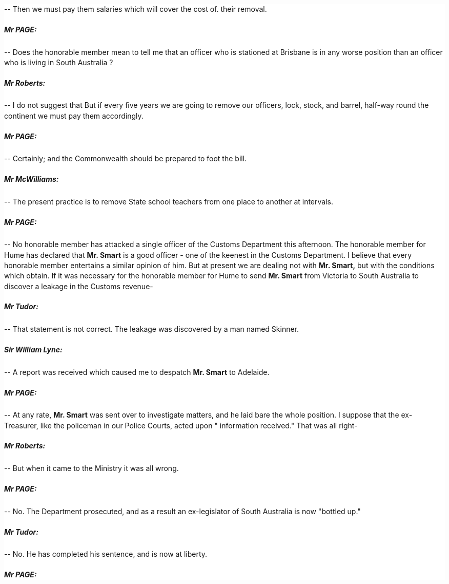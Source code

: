 --  Then we must pay them salaries which will cover the cost of. their removal. 

##### Mr PAGE:

-- Does the honorable member mean to tell me that an officer who is stationed at Brisbane is in any worse position than an officer who is living in South Australia ? 

##### Mr Roberts:

--  I do not suggest that But if every five years we are going to remove our officers, lock, stock, and barrel, half-way round the continent we must pay them accordingly. 

##### Mr PAGE:

-- Certainly; and the Commonwealth should be prepared to foot the bill. 

##### Mr McWilliams:

--  The present practice is to remove State school teachers from one place to another at intervals. 

##### Mr PAGE:

-- No honorable member has attacked a single officer of the Customs Department this afternoon. The honorable member for Hume has declared that  **Mr. Smart**  is a good officer - one of the keenest in the Customs Department. I believe that every honorable member entertains a similar opinion of him. But at present we are dealing not with  **Mr. Smart,**  but with the conditions which obtain. If it was necessary for the honorable member for Hume to send  **Mr. Smart**  from Victoria to South Australia to discover a leakage in the Customs revenue- 

##### Mr Tudor:

--  That statement is not correct. The leakage was discovered by a man named Skinner. 

##### Sir William Lyne:

--  A report was received which caused me to despatch  **Mr. Smart**  to Adelaide. 

##### Mr PAGE:

-- At any rate,  **Mr. Smart**  was sent over to investigate matters, and he laid bare the whole position. I suppose that the ex-Treasurer, like the policeman in our Police Courts, acted upon " information received." That was all right- 

##### Mr Roberts:

--  But when it came to the Ministry it was all wrong. 

##### Mr PAGE:

-- No. The Department prosecuted, and as a result an ex-legislator of South Australia is now "bottled up." 

##### Mr Tudor:

--  No. He has completed his sentence, and is now at liberty. 

##### Mr PAGE:

